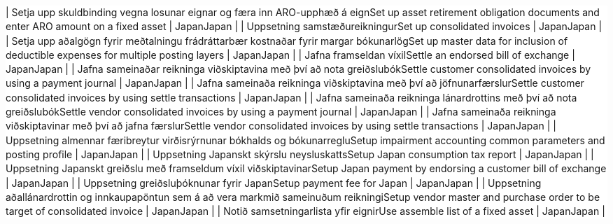 | <span data-ttu-id="f8fae-401">Setja upp skuldbinding vegna losunar eignar og færa inn ARO-upphæð á eign</span><span class="sxs-lookup"><span data-stu-id="f8fae-401">Set up asset retirement obligation documents and enter ARO amount on a fixed asset</span></span>                     | <span data-ttu-id="f8fae-402">Japan</span><span class="sxs-lookup"><span data-stu-id="f8fae-402">Japan</span></span>                           |
| <span data-ttu-id="f8fae-403">Uppsetning samstæðureikningur</span><span class="sxs-lookup"><span data-stu-id="f8fae-403">Set up consolidated invoices</span></span>                                                                           | <span data-ttu-id="f8fae-404">Japan</span><span class="sxs-lookup"><span data-stu-id="f8fae-404">Japan</span></span>                           |
| <span data-ttu-id="f8fae-405">Setja upp aðalgögn fyrir meðtalningu frádráttarbær kostnaðar fyrir margar bókunarlög</span><span class="sxs-lookup"><span data-stu-id="f8fae-405">Set up master data for inclusion of deductible expenses for multiple posting layers</span></span>                    | <span data-ttu-id="f8fae-406">Japan</span><span class="sxs-lookup"><span data-stu-id="f8fae-406">Japan</span></span>                           |
| <span data-ttu-id="f8fae-407">Jafna framseldan víxil</span><span class="sxs-lookup"><span data-stu-id="f8fae-407">Settle an endorsed bill of exchange</span></span>                                                                    | <span data-ttu-id="f8fae-408">Japan</span><span class="sxs-lookup"><span data-stu-id="f8fae-408">Japan</span></span>                           |
| <span data-ttu-id="f8fae-409">Jafna sameinaðar reikninga viðskiptavina með því að nota greiðslubók</span><span class="sxs-lookup"><span data-stu-id="f8fae-409">Settle customer consolidated invoices by using a payment journal</span></span>                                       | <span data-ttu-id="f8fae-410">Japan</span><span class="sxs-lookup"><span data-stu-id="f8fae-410">Japan</span></span>                           |
| <span data-ttu-id="f8fae-411">Jafna sameinaða reikninga viðskiptavina með því að jöfnunarfærslur</span><span class="sxs-lookup"><span data-stu-id="f8fae-411">Settle customer consolidated invoices by using settle transactions</span></span>                                     | <span data-ttu-id="f8fae-412">Japan</span><span class="sxs-lookup"><span data-stu-id="f8fae-412">Japan</span></span>                           |
| <span data-ttu-id="f8fae-413">Jafna sameinaða reikninga lánardrottins með því að nota greiðslubók</span><span class="sxs-lookup"><span data-stu-id="f8fae-413">Settle vendor consolidated invoices by using a payment journal</span></span>                                         | <span data-ttu-id="f8fae-414">Japan</span><span class="sxs-lookup"><span data-stu-id="f8fae-414">Japan</span></span>                           |
| <span data-ttu-id="f8fae-415">Jafna sameinaða reikninga viðskiptavinar með því að jafna færslur</span><span class="sxs-lookup"><span data-stu-id="f8fae-415">Settle vendor consolidated invoices by using settle transactions</span></span>                                       | <span data-ttu-id="f8fae-416">Japan</span><span class="sxs-lookup"><span data-stu-id="f8fae-416">Japan</span></span>                           |
| <span data-ttu-id="f8fae-417">Uppsetning almennar færibreytur virðisrýrnunar bókhalds og bókunarreglu</span><span class="sxs-lookup"><span data-stu-id="f8fae-417">Setup impairment accounting common parameters and posting profile</span></span>                                      | <span data-ttu-id="f8fae-418">Japan</span><span class="sxs-lookup"><span data-stu-id="f8fae-418">Japan</span></span>                           |
| <span data-ttu-id="f8fae-419">Uppsetning Japanskt skýrslu neysluskatts</span><span class="sxs-lookup"><span data-stu-id="f8fae-419">Setup Japan consumption tax report</span></span>                                                                     | <span data-ttu-id="f8fae-420">Japan</span><span class="sxs-lookup"><span data-stu-id="f8fae-420">Japan</span></span>                           |
| <span data-ttu-id="f8fae-421">Uppsetning Japanskt greiðslu með framseldum víxil viðskiptavinar</span><span class="sxs-lookup"><span data-stu-id="f8fae-421">Setup Japan payment by endorsing a customer bill of exchange</span></span>                                           | <span data-ttu-id="f8fae-422">Japan</span><span class="sxs-lookup"><span data-stu-id="f8fae-422">Japan</span></span>                           |
| <span data-ttu-id="f8fae-423">Uppsetning greiðsluþóknunar fyrir Japan</span><span class="sxs-lookup"><span data-stu-id="f8fae-423">Setup payment fee for Japan</span></span>                                                                            | <span data-ttu-id="f8fae-424">Japan</span><span class="sxs-lookup"><span data-stu-id="f8fae-424">Japan</span></span>                           |
| <span data-ttu-id="f8fae-425">Uppsetning aðallánardrottin og innkaupapöntun sem á að vera markmið sameinuðum reikningi</span><span class="sxs-lookup"><span data-stu-id="f8fae-425">Setup vendor master and purchase order to be target of consolidated invoice</span></span>                            | <span data-ttu-id="f8fae-426">Japan</span><span class="sxs-lookup"><span data-stu-id="f8fae-426">Japan</span></span>                           |
| <span data-ttu-id="f8fae-427">Notið samsetningarlista yfir eignir</span><span class="sxs-lookup"><span data-stu-id="f8fae-427">Use assemble list of a fixed asset</span></span>                                                                     | <span data-ttu-id="f8fae-428">Japan</span><span class="sxs-lookup"><span data-stu-id="f8fae-428">Japan</span></span>                           |
